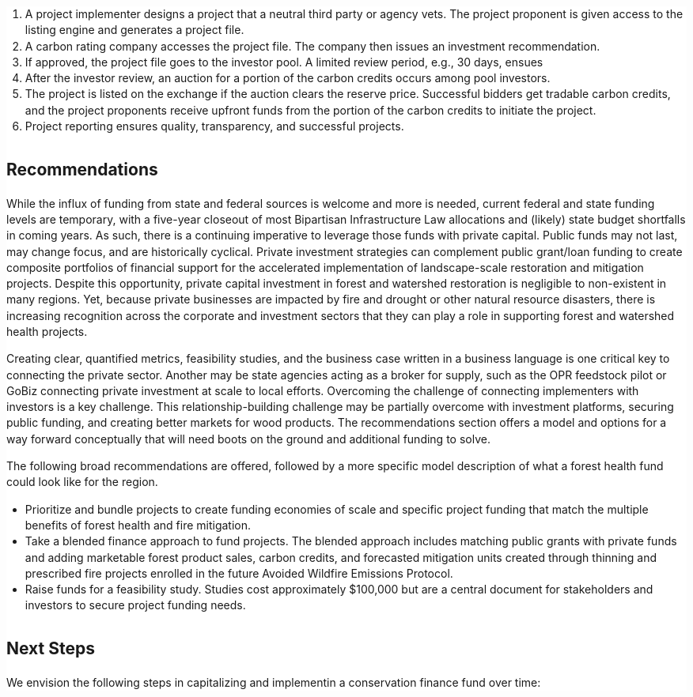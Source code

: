 1. A project implementer designs a project that a neutral third party or agency vets. The project proponent is given access to the listing engine and generates a project file.
2. A carbon rating company accesses the project file. The company then issues an investment recommendation.
3. If approved, the project file goes to the investor pool. A limited review period, e.g., 30 days, ensues
4. After the investor review, an auction for a portion of the carbon credits occurs among pool investors.
5. The project is listed on the exchange if the auction clears the reserve price. Successful bidders get tradable carbon credits, and the project proponents receive upfront funds from the portion of the carbon credits to initiate the project.
6. Project reporting ensures quality, transparency, and successful projects.


## Recommendations

While the influx of funding from state and federal sources is welcome and more is needed, current federal and state funding levels are temporary, with a five-year closeout of most Bipartisan Infrastructure Law allocations and (likely) state budget shortfalls in coming years. As such, there is a continuing imperative to leverage those funds with private capital. Public funds may not last, may change focus, and are historically cyclical. Private investment strategies can complement public grant/loan funding to create composite portfolios of financial support for the accelerated implementation of landscape-scale restoration and mitigation projects. Despite this opportunity, private capital investment in forest and watershed restoration is negligible to non-existent in many regions. Yet, because private businesses are impacted by fire and drought or other natural resource disasters, there is increasing recognition across the corporate and investment sectors that they can play a role in supporting forest and watershed health projects.

Creating clear, quantified metrics, feasibility studies, and the business case written in a business language is one critical key to connecting the private sector. Another may be state agencies acting as a broker for supply, such as the OPR feedstock pilot or GoBiz connecting private investment at scale to local efforts. Overcoming the challenge of connecting implementers with investors is a key challenge. This relationship-building challenge may be partially overcome with investment platforms, securing public funding, and creating better markets for wood products. The recommendations section offers a model and options for a way forward conceptually that will need boots on the ground and additional funding to solve.

The following broad recommendations are offered, followed by a more specific model description of what a forest health fund could look like for the region.

- Prioritize and bundle projects to create funding economies of scale and specific project funding that match the multiple benefits of forest health and fire mitigation.
- Take a blended finance approach to fund projects. The blended approach includes matching public grants with private funds and adding marketable forest product sales, carbon credits, and forecasted mitigation units created through thinning and prescribed fire projects enrolled in the future Avoided Wildfire Emissions Protocol.
- Raise funds for a feasibility study. Studies cost approximately $100,000 but are a central document for stakeholders and investors to secure project funding needs.

## Next Steps
We envision the following steps in capitalizing and implementin a conservation finance fund over time:
